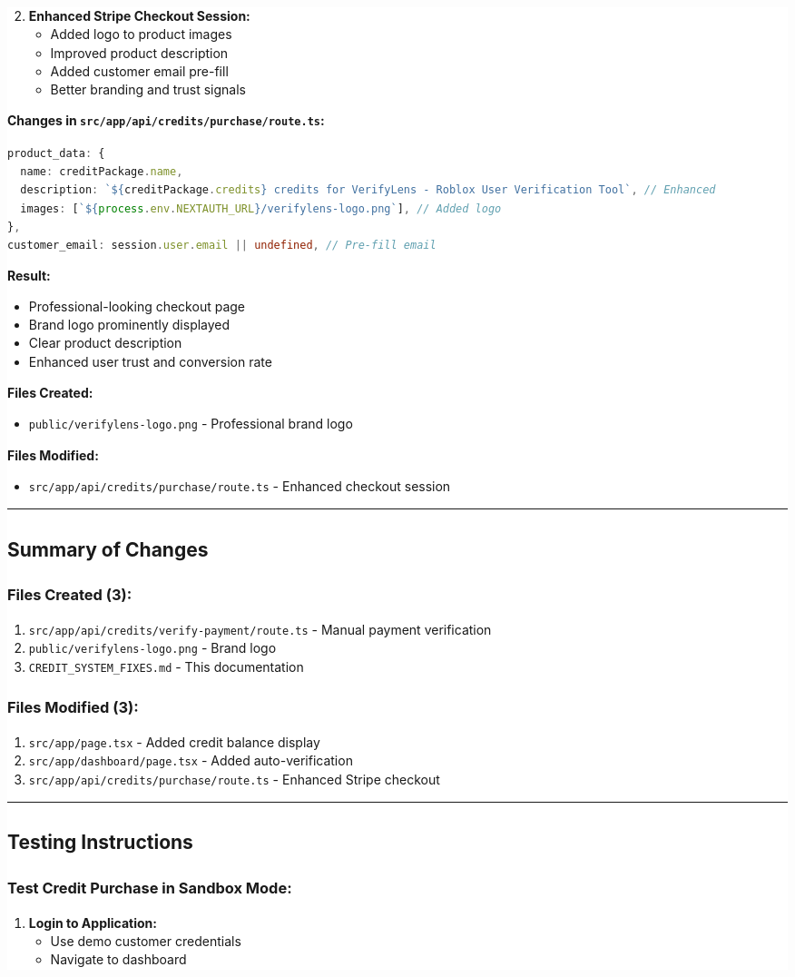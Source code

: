 2. **Enhanced Stripe Checkout Session:**
   - Added logo to product images
   - Improved product description
   - Added customer email pre-fill
   - Better branding and trust signals

**Changes in `src/app/api/credits/purchase/route.ts`:**
```typescript
product_data: {
  name: creditPackage.name,
  description: `${creditPackage.credits} credits for VerifyLens - Roblox User Verification Tool`, // Enhanced
  images: [`${process.env.NEXTAUTH_URL}/verifylens-logo.png`], // Added logo
},
customer_email: session.user.email || undefined, // Pre-fill email
```

**Result:**
- Professional-looking checkout page
- Brand logo prominently displayed
- Clear product description
- Enhanced user trust and conversion rate

**Files Created:**
- `public/verifylens-logo.png` - Professional brand logo

**Files Modified:**
- `src/app/api/credits/purchase/route.ts` - Enhanced checkout session

---

## Summary of Changes

### Files Created (3):
1. `src/app/api/credits/verify-payment/route.ts` - Manual payment verification
2. `public/verifylens-logo.png` - Brand logo
3. `CREDIT_SYSTEM_FIXES.md` - This documentation

### Files Modified (3):
1. `src/app/page.tsx` - Added credit balance display
2. `src/app/dashboard/page.tsx` - Added auto-verification
3. `src/app/api/credits/purchase/route.ts` - Enhanced Stripe checkout

---

## Testing Instructions

### Test Credit Purchase in Sandbox Mode:

1. **Login to Application:**
   - Use demo customer credentials
   - Navigate to dashboard
